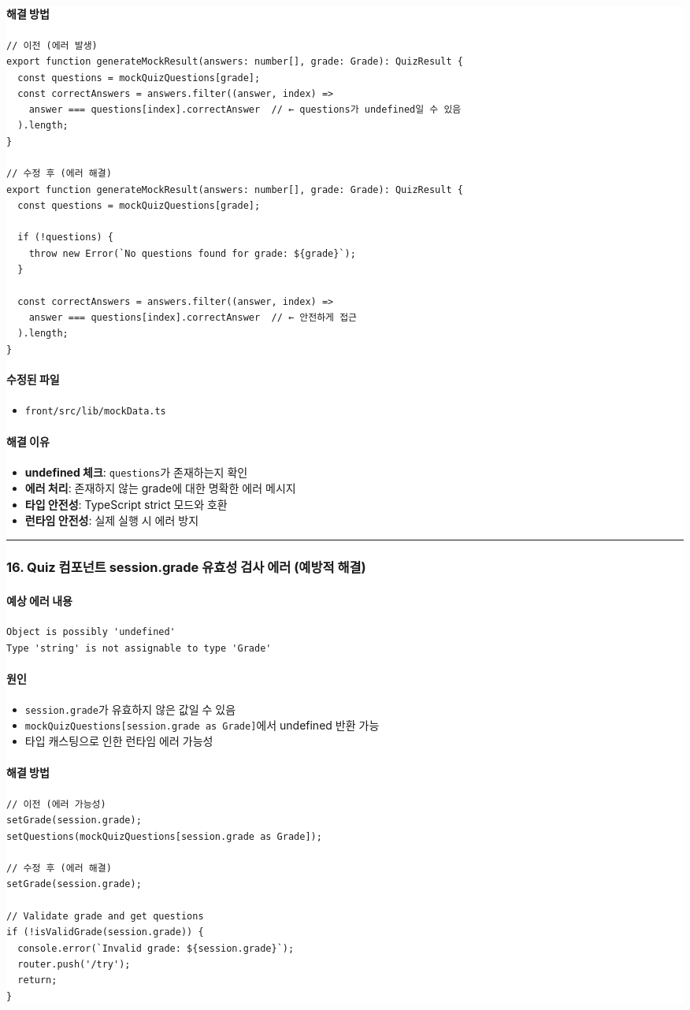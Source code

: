 #### **해결 방법**
```tsx
// 이전 (에러 발생)
export function generateMockResult(answers: number[], grade: Grade): QuizResult {
  const questions = mockQuizQuestions[grade];
  const correctAnswers = answers.filter((answer, index) =>
    answer === questions[index].correctAnswer  // ← questions가 undefined일 수 있음
  ).length;
}

// 수정 후 (에러 해결)
export function generateMockResult(answers: number[], grade: Grade): QuizResult {
  const questions = mockQuizQuestions[grade];
  
  if (!questions) {
    throw new Error(`No questions found for grade: ${grade}`);
  }
  
  const correctAnswers = answers.filter((answer, index) =>
    answer === questions[index].correctAnswer  // ← 안전하게 접근
  ).length;
}
```

#### **수정된 파일**
- `front/src/lib/mockData.ts`

#### **해결 이유**
- **undefined 체크**: `questions`가 존재하는지 확인
- **에러 처리**: 존재하지 않는 grade에 대한 명확한 에러 메시지
- **타입 안전성**: TypeScript strict 모드와 호환
- **런타임 안전성**: 실제 실행 시 에러 방지

---

### 16. Quiz 컴포넌트 session.grade 유효성 검사 에러 (예방적 해결)

#### **예상 에러 내용**
```
Object is possibly 'undefined'
Type 'string' is not assignable to type 'Grade'
```

#### **원인**
- `session.grade`가 유효하지 않은 값일 수 있음
- `mockQuizQuestions[session.grade as Grade]`에서 undefined 반환 가능
- 타입 캐스팅으로 인한 런타임 에러 가능성

#### **해결 방법**
```tsx
// 이전 (에러 가능성)
setGrade(session.grade);
setQuestions(mockQuizQuestions[session.grade as Grade]);

// 수정 후 (에러 해결)
setGrade(session.grade);

// Validate grade and get questions
if (!isValidGrade(session.grade)) {
  console.error(`Invalid grade: ${session.grade}`);
  router.push('/try');
  return;
}

```